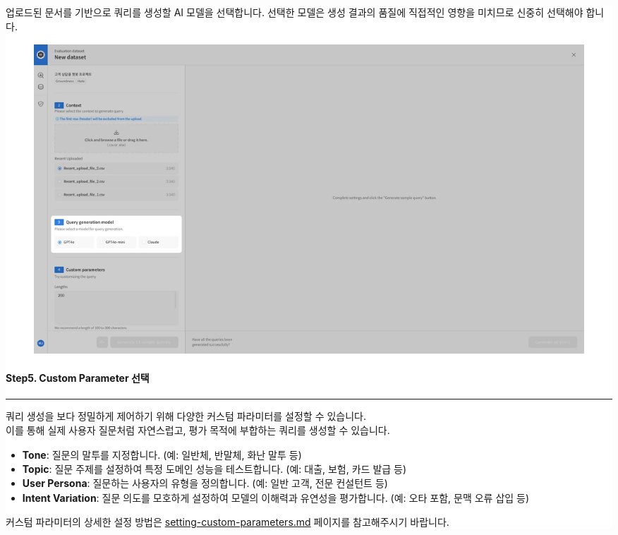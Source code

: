 업로드된 문서를 기반으로 쿼리를 생성할 AI 모델을 선택합니다. 선택한 모델은 생성 결과의 품질에 직접적인 영향을 미치므로 신중히 선택해야 합니다.

<figure><img src="../../../.gitbook/assets/image (28).png" alt=""><figcaption></figcaption></figure>



#### Step5. Custom Parameter 선택

***

쿼리 생성을 보다 정밀하게 제어하기 위해 다양한 커스텀 파라미터를 설정할 수 있습니다.\
이를 통해 실제 사용자 질문처럼 자연스럽고, 평가 목적에 부합하는 쿼리를 생성할 수 있습니다.

* **Tone**: 질문의 말투를 지정합니다. (예: 일반체, 반말체, 화난 말투 등)
* **Topic**: 질문 주제를 설정하여 특정 도메인 성능을 테스트합니다. (예: 대출, 보험, 카드 발급 등)
* **User Persona**: 질문하는 사용자의 유형을 정의합니다. (예: 일반 고객, 전문 컨설턴트 등)
* **Intent Variation**: 질문 의도를 모호하게 설정하여 모델의 이해력과 유연성을 평가합니다. (예: 오타 포함, 문맥 오류 삽입 등)

커스텀 파라미터의 상세한 설정 방법은 [setting-custom-parameters.md](flow-1-context-only/setting-custom-parameters.md "mention") 페이지를 참고해주시기 바랍니다.
